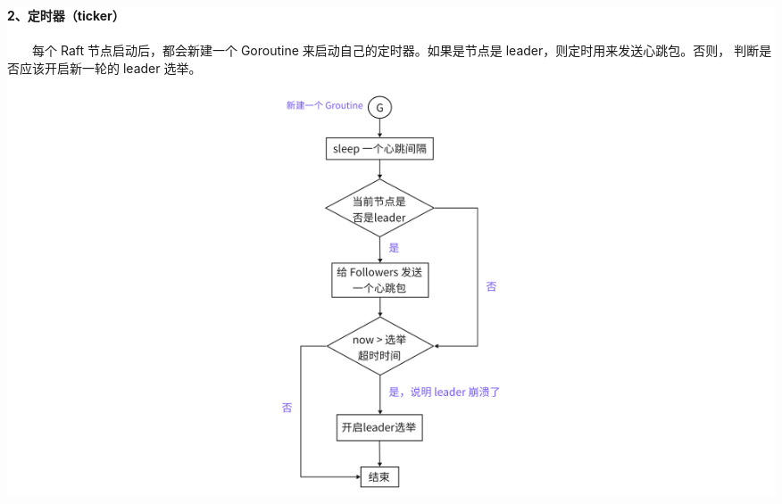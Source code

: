 
#### 2、定时器（ticker）
　　每个 Raft 节点启动后，都会新建一个 Goroutine 来启动自己的定时器。如果是节点是 leader，则定时用来发送心跳包。否则，
判断是否应该开启新一轮的 leader 选举。
<div style="text-align: center;"> 
    <img src="./pictures/ticker.jpeg" title="term" width="280" height="450">
</div> 
